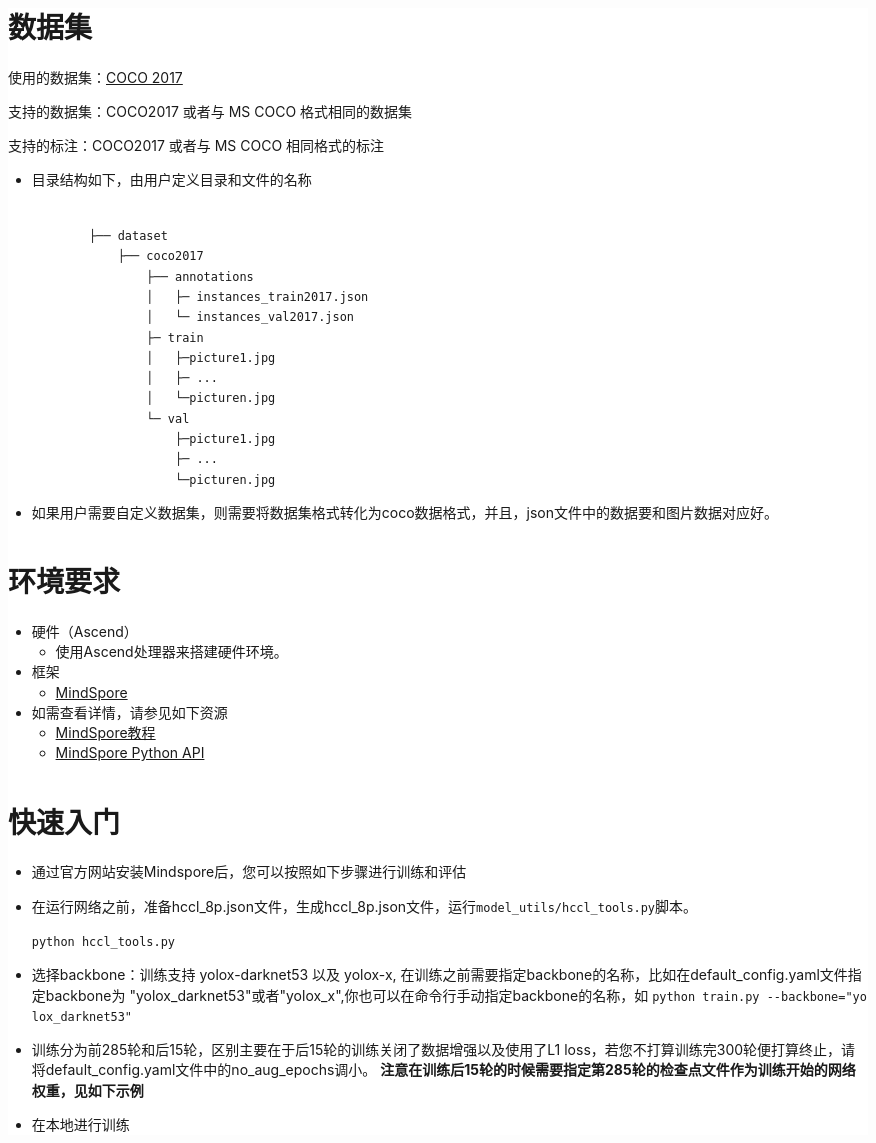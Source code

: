 # 数据集

使用的数据集：[COCO 2017](https://cocodataset.org/#download)

支持的数据集：COCO2017 或者与 MS COCO 格式相同的数据集

支持的标注：COCO2017 或者与 MS COCO 相同格式的标注

- 目录结构如下，由用户定义目录和文件的名称

    ```ext

            ├── dataset
                ├── coco2017
                    ├── annotations
                    │   ├─ instances_train2017.json
                    │   └─ instances_val2017.json
                    ├─ train
                    │   ├─picture1.jpg
                    │   ├─ ...
                    │   └─picturen.jpg
                    └─ val
                        ├─picture1.jpg
                        ├─ ...
                        └─picturen.jpg

    ```

- 如果用户需要自定义数据集，则需要将数据集格式转化为coco数据格式，并且，json文件中的数据要和图片数据对应好。

# 环境要求

- 硬件（Ascend）
    - 使用Ascend处理器来搭建硬件环境。
- 框架
    - [MindSpore](https://www.mindspore.cn/install)
- 如需查看详情，请参见如下资源
    - [MindSpore教程](https://www.mindspore.cn/tutorials/zh-CN/master/index.html)
    - [MindSpore Python API](https://www.mindspore.cn/docs/zh-CN/master/index.html)

# 快速入门

- 通过官方网站安装Mindspore后，您可以按照如下步骤进行训练和评估
- 在运行网络之前，准备hccl_8p.json文件，生成hccl_8p.json文件，运行```model_utils/hccl_tools.py```脚本。

    ```command
    python hccl_tools.py
    ```

- 选择backbone：训练支持 yolox-darknet53 以及 yolox-x, 在训练之前需要指定backbone的名称，比如在default_config.yaml文件指定backbone为
  "yolox_darknet53"或者"yolox_x",你也可以在命令行手动指定backbone的名称，如 ```python train.py --backbone="yolox_darknet53"```
- 训练分为前285轮和后15轮，区别主要在于后15轮的训练关闭了数据增强以及使用了L1 loss，若您不打算训练完300轮便打算终止，请将default_config.yaml文件中的no_aug_epochs调小。
  **注意在训练后15轮的时候需要指定第285轮的检查点文件作为训练开始的网络权重，见如下示例**
- 在本地进行训练

